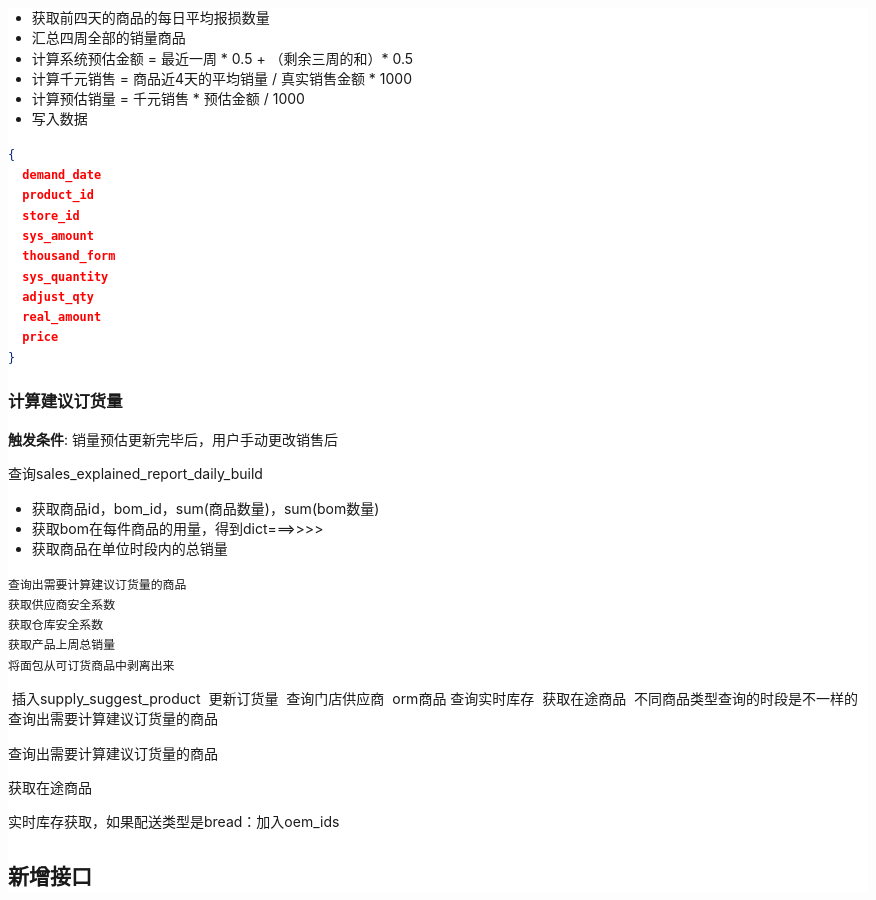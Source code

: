 * 获取前四天的商品的每日平均报损数量
* 汇总四周全部的销量商品
* 计算系统预估金额 = 最近一周 *  0.5 + （剩余三周的和）* 0.5 
* 计算千元销售 = 商品近4天的平均销量 / 真实销售金额 * 1000
* 计算预估销量 = 千元销售 * 预估金额 / 1000
* 写入数据

```json
{
  demand_date
  product_id
  store_id
  sys_amount
  thousand_form
  sys_quantity
  adjust_qty
  real_amount
  price
}
```

### 计算建议订货量

**触发条件**: 销量预估更新完毕后，用户手动更改销售后

查询sales_explained_report_daily_build

* 获取商品id，bom_id，sum(商品数量)，sum(bom数量)
* 获取bom在每件商品的用量，得到dict===>>>>
* 获取商品在单位时段内的总销量

```
查询出需要计算建议订货量的商品
获取供应商安全系数
获取仓库安全系数
获取产品上周总销量
将面包从可订货商品中剥离出来

```

​			插入supply_suggest_product
​			更新订货量
​				查询门店供应商
​				orm商品
​				查询实时库存
​				获取在途商品
​					不同商品类型查询的时段是不一样的
​				查询出需要计算建议订货量的商品

查询出需要计算建议订货量的商品

获取在途商品

实时库存获取，如果配送类型是bread：加入oem_ids

## 新增接口
